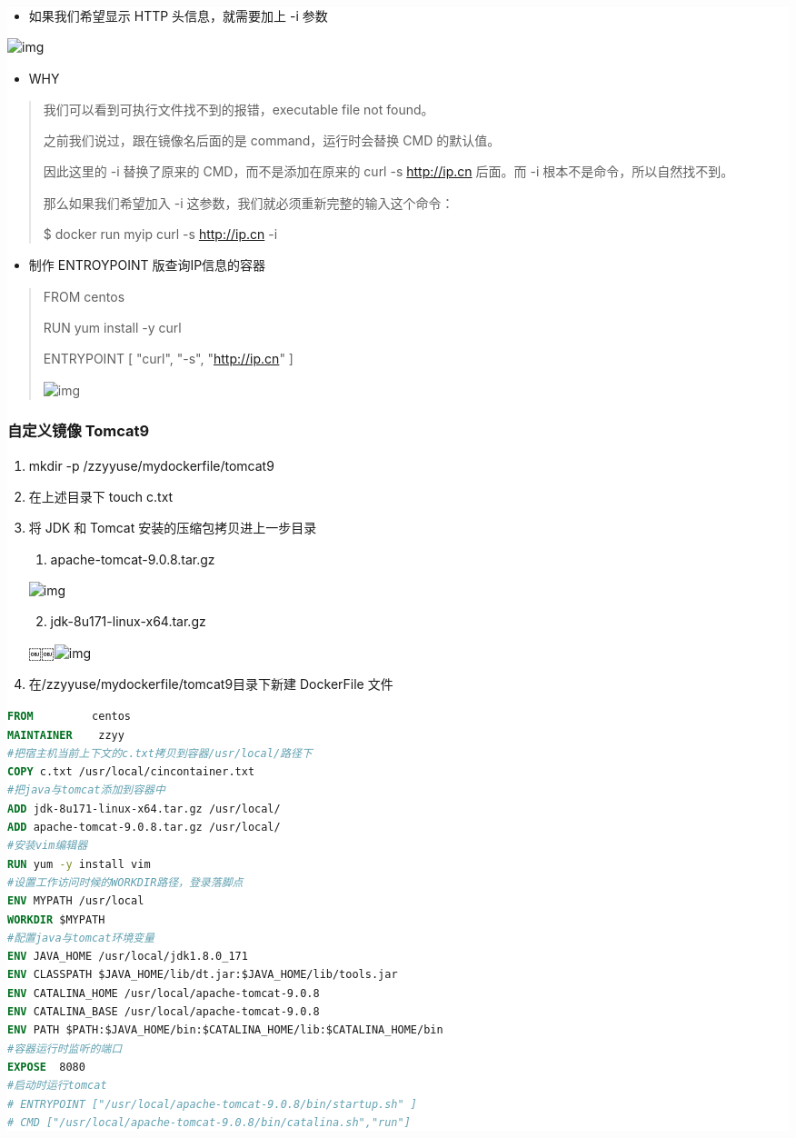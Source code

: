   - 如果我们希望显示 HTTP 头信息，就需要加上 -i 参数

  ![img](https://gitee.com/xlshi/blog_img/raw/master/img/20201107173922.png)

  - WHY

  > 我们可以看到可执行文件找不到的报错，executable file not found。
  >
  > 之前我们说过，跟在镜像名后面的是 command，运行时会替换 CMD 的默认值。
  >
  > 因此这里的 -i 替换了原来的 CMD，而不是添加在原来的 curl -s http://ip.cn 后面。而 -i 根本不是命令，所以自然找不到。
  >
  > 那么如果我们希望加入 -i 这参数，我们就必须重新完整的输入这个命令：
  >
  > $ docker run myip curl -s http://ip.cn -i
  - 制作 ENTROYPOINT 版查询IP信息的容器

  > FROM centos
  >
  > RUN yum install -y curl
  >
  > ENTRYPOINT [ "curl", "-s", "http://ip.cn" ]
  >
  > ![img](https://gitee.com/xlshi/blog_img/raw/master/img/20201107174008.png)

### 自定义镜像 Tomcat9

1. mkdir -p /zzyyuse/mydockerfile/tomcat9

2. 在上述目录下 touch c.txt

3. 将 JDK 和 Tomcat 安装的压缩包拷贝进上一步目录

   1. apache-tomcat-9.0.8.tar.gz

   ![img](https://gitee.com/xlshi/blog_img/raw/master/img/20201107174054.png)

   2. jdk-8u171-linux-x64.tar.gz

   ￼￼![img](https://gitee.com/xlshi/blog_img/raw/master/img/20201107174115.png)

4. 在/zzyyuse/mydockerfile/tomcat9目录下新建 DockerFile 文件

```dockerfile
FROM         centos
MAINTAINER    zzyy
#把宿主机当前上下文的c.txt拷贝到容器/usr/local/路径下
COPY c.txt /usr/local/cincontainer.txt
#把java与tomcat添加到容器中
ADD jdk-8u171-linux-x64.tar.gz /usr/local/
ADD apache-tomcat-9.0.8.tar.gz /usr/local/
#安装vim编辑器
RUN yum -y install vim
#设置工作访问时候的WORKDIR路径，登录落脚点
ENV MYPATH /usr/local
WORKDIR $MYPATH
#配置java与tomcat环境变量
ENV JAVA_HOME /usr/local/jdk1.8.0_171
ENV CLASSPATH $JAVA_HOME/lib/dt.jar:$JAVA_HOME/lib/tools.jar
ENV CATALINA_HOME /usr/local/apache-tomcat-9.0.8
ENV CATALINA_BASE /usr/local/apache-tomcat-9.0.8
ENV PATH $PATH:$JAVA_HOME/bin:$CATALINA_HOME/lib:$CATALINA_HOME/bin
#容器运行时监听的端口
EXPOSE  8080
#启动时运行tomcat
# ENTRYPOINT ["/usr/local/apache-tomcat-9.0.8/bin/startup.sh" ]
# CMD ["/usr/local/apache-tomcat-9.0.8/bin/catalina.sh","run"]
```
